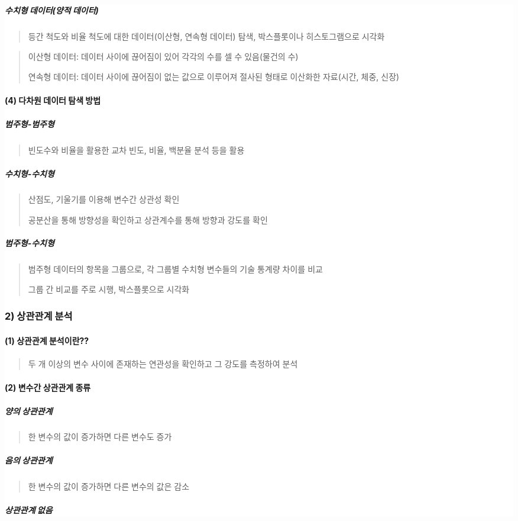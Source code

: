 ##### 수치형 데이터(양적 데이터)
  
  <blockquote class="custom-lightblue">
    <p>등간 척도와 비율 척도에 대한 데이터(이산형, 연속형 데이터) 탐색, 박스플롯이나 히스토그램으로 시각화</p>
  </blockquote>
  <blockquote class="custom-lightblue">
    <p>이산형 데이터: 데이터 사이에 끊어짐이 있어 각각의 수를 셀 수 있음(물건의 수)</p>
    <p>연속형 데이터: 데이터 사이에 끊어짐이 없는 값으로 이루어져 절사된 형태로 이산화한 자료(시간, 체중, 신장)</p>
  </blockquote>


#### (4) 다차원 데이터 탐색 방법

##### 범주형-범주형
  <blockquote class="custom-lightblue">
    <p>빈도수와 비율을 활용한 교차 빈도, 비율, 백분율 분석 등을 활용</p>
  </blockquote>
  
##### 수치형-수치형
  <blockquote class="custom-lightblue">
    <p>산점도, 기울기를 이용해 변수간 상관성 확인</p>
    <p>공분산을 통해 방향성을 확인하고 상관계수를 통해 방향과 강도를 확인</p>
  </blockquote>
  
##### 범주형-수치형
  <blockquote class="custom-lightblue">
    <p>범주형 데이터의 항목을 그룹으로, 각 그룹별 수치형 변수들의 기술 통계량 차이를 비교</p>
    <p>그룹 간 비교를 주로 시행, 박스플롯으로 시각화</p>
  </blockquote>

### **2) 상관관계 분석**

#### (1) 상관관계 분석이란??
<blockquote class="custom-lightgreen">
  <p>두 개 이상의 변수 사이에 존재하는 연관성을 확인하고 그 강도를 측정하여 분석</p>
</blockquote>


#### (2) 변수간 상관관계 종류

##### 양의 상관관계

<blockquote class="custom-lightblue">
  <p>한 변수의 값이 증가하면 다른 변수도 증가</p>
</blockquote>

##### 음의 상관관계

<blockquote class="custom-lightblue">
  <p>한 변수의 값이 증가하면 다른 변수의 값은 감소</p>
</blockquote>

##### 상관관계 없음
